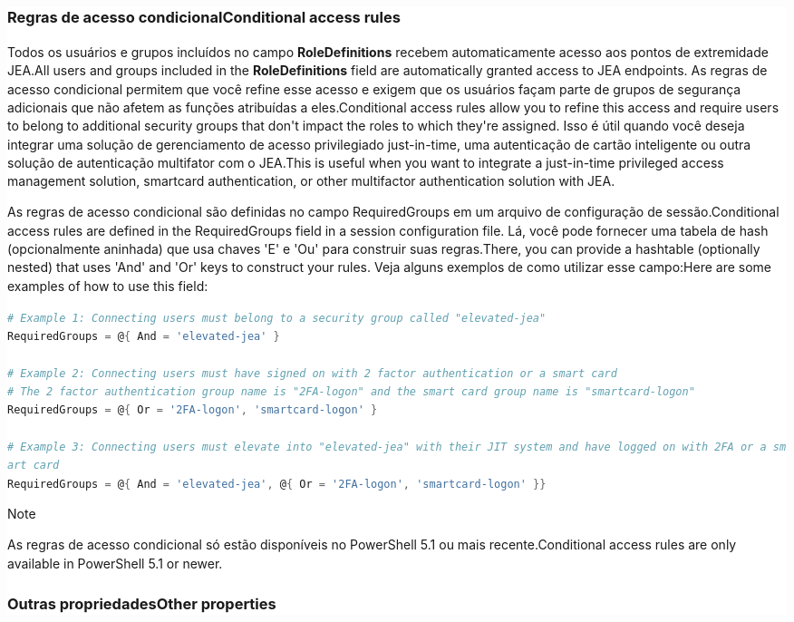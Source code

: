 ### <a name="conditional-access-rules"></a><span data-ttu-id="cf2d4-199">Regras de acesso condicional</span><span class="sxs-lookup"><span data-stu-id="cf2d4-199">Conditional access rules</span></span>

<span data-ttu-id="cf2d4-200">Todos os usuários e grupos incluídos no campo **RoleDefinitions** recebem automaticamente acesso aos pontos de extremidade JEA.</span><span class="sxs-lookup"><span data-stu-id="cf2d4-200">All users and groups included in the **RoleDefinitions** field are automatically granted access to JEA endpoints.</span></span> <span data-ttu-id="cf2d4-201">As regras de acesso condicional permitem que você refine esse acesso e exigem que os usuários façam parte de grupos de segurança adicionais que não afetem as funções atribuídas a eles.</span><span class="sxs-lookup"><span data-stu-id="cf2d4-201">Conditional access rules allow you to refine this access and require users to belong to additional security groups that don't impact the roles to which they're assigned.</span></span> <span data-ttu-id="cf2d4-202">Isso é útil quando você deseja integrar uma solução de gerenciamento de acesso privilegiado just-in-time, uma autenticação de cartão inteligente ou outra solução de autenticação multifator com o JEA.</span><span class="sxs-lookup"><span data-stu-id="cf2d4-202">This is useful when you want to integrate a just-in-time privileged access management solution, smartcard authentication, or other multifactor authentication solution with JEA.</span></span>

<span data-ttu-id="cf2d4-203">As regras de acesso condicional são definidas no campo RequiredGroups em um arquivo de configuração de sessão.</span><span class="sxs-lookup"><span data-stu-id="cf2d4-203">Conditional access rules are defined in the RequiredGroups field in a session configuration file.</span></span>
<span data-ttu-id="cf2d4-204">Lá, você pode fornecer uma tabela de hash (opcionalmente aninhada) que usa chaves 'E' e 'Ou' para construir suas regras.</span><span class="sxs-lookup"><span data-stu-id="cf2d4-204">There, you can provide a hashtable (optionally nested) that uses 'And' and 'Or' keys to construct your rules.</span></span> <span data-ttu-id="cf2d4-205">Veja alguns exemplos de como utilizar esse campo:</span><span class="sxs-lookup"><span data-stu-id="cf2d4-205">Here are some examples of how to use this field:</span></span>

```powershell
# Example 1: Connecting users must belong to a security group called "elevated-jea"
RequiredGroups = @{ And = 'elevated-jea' }

# Example 2: Connecting users must have signed on with 2 factor authentication or a smart card
# The 2 factor authentication group name is "2FA-logon" and the smart card group name is "smartcard-logon"
RequiredGroups = @{ Or = '2FA-logon', 'smartcard-logon' }

# Example 3: Connecting users must elevate into "elevated-jea" with their JIT system and have logged on with 2FA or a smart card
RequiredGroups = @{ And = 'elevated-jea', @{ Or = '2FA-logon', 'smartcard-logon' }}
```

> [!NOTE]
> <span data-ttu-id="cf2d4-206">As regras de acesso condicional só estão disponíveis no PowerShell 5.1 ou mais recente.</span><span class="sxs-lookup"><span data-stu-id="cf2d4-206">Conditional access rules are only available in PowerShell 5.1 or newer.</span></span>

### <a name="other-properties"></a><span data-ttu-id="cf2d4-207">Outras propriedades</span><span class="sxs-lookup"><span data-stu-id="cf2d4-207">Other properties</span></span>
